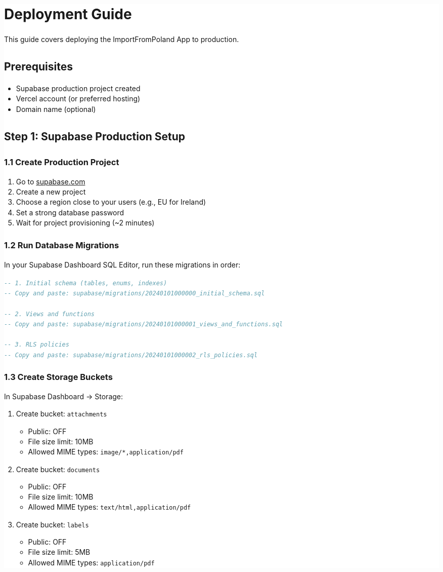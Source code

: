 # Deployment Guide

This guide covers deploying the ImportFromPoland App to production.

## Prerequisites

- Supabase production project created
- Vercel account (or preferred hosting)
- Domain name (optional)

## Step 1: Supabase Production Setup

### 1.1 Create Production Project

1. Go to [supabase.com](https://supabase.com)
2. Create a new project
3. Choose a region close to your users (e.g., EU for Ireland)
4. Set a strong database password
5. Wait for project provisioning (~2 minutes)

### 1.2 Run Database Migrations

In your Supabase Dashboard SQL Editor, run these migrations in order:

```sql
-- 1. Initial schema (tables, enums, indexes)
-- Copy and paste: supabase/migrations/20240101000000_initial_schema.sql

-- 2. Views and functions
-- Copy and paste: supabase/migrations/20240101000001_views_and_functions.sql

-- 3. RLS policies
-- Copy and paste: supabase/migrations/20240101000002_rls_policies.sql
```

### 1.3 Create Storage Buckets

In Supabase Dashboard → Storage:

1. Create bucket: `attachments`
   - Public: OFF
   - File size limit: 10MB
   - Allowed MIME types: `image/*,application/pdf`

2. Create bucket: `documents`
   - Public: OFF
   - File size limit: 10MB
   - Allowed MIME types: `text/html,application/pdf`

3. Create bucket: `labels`
   - Public: OFF
   - File size limit: 5MB
   - Allowed MIME types: `application/pdf`

